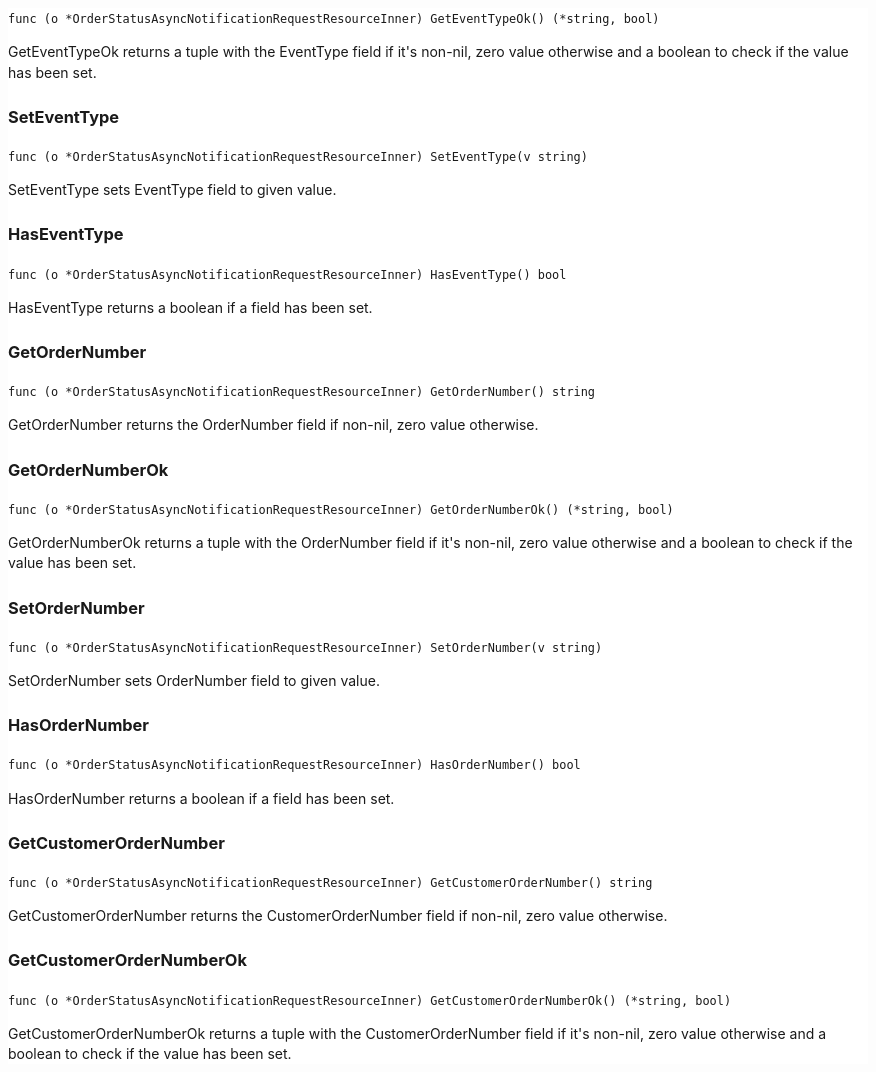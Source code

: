 `func (o *OrderStatusAsyncNotificationRequestResourceInner) GetEventTypeOk() (*string, bool)`

GetEventTypeOk returns a tuple with the EventType field if it's non-nil, zero value otherwise
and a boolean to check if the value has been set.

### SetEventType

`func (o *OrderStatusAsyncNotificationRequestResourceInner) SetEventType(v string)`

SetEventType sets EventType field to given value.

### HasEventType

`func (o *OrderStatusAsyncNotificationRequestResourceInner) HasEventType() bool`

HasEventType returns a boolean if a field has been set.

### GetOrderNumber

`func (o *OrderStatusAsyncNotificationRequestResourceInner) GetOrderNumber() string`

GetOrderNumber returns the OrderNumber field if non-nil, zero value otherwise.

### GetOrderNumberOk

`func (o *OrderStatusAsyncNotificationRequestResourceInner) GetOrderNumberOk() (*string, bool)`

GetOrderNumberOk returns a tuple with the OrderNumber field if it's non-nil, zero value otherwise
and a boolean to check if the value has been set.

### SetOrderNumber

`func (o *OrderStatusAsyncNotificationRequestResourceInner) SetOrderNumber(v string)`

SetOrderNumber sets OrderNumber field to given value.

### HasOrderNumber

`func (o *OrderStatusAsyncNotificationRequestResourceInner) HasOrderNumber() bool`

HasOrderNumber returns a boolean if a field has been set.

### GetCustomerOrderNumber

`func (o *OrderStatusAsyncNotificationRequestResourceInner) GetCustomerOrderNumber() string`

GetCustomerOrderNumber returns the CustomerOrderNumber field if non-nil, zero value otherwise.

### GetCustomerOrderNumberOk

`func (o *OrderStatusAsyncNotificationRequestResourceInner) GetCustomerOrderNumberOk() (*string, bool)`

GetCustomerOrderNumberOk returns a tuple with the CustomerOrderNumber field if it's non-nil, zero value otherwise
and a boolean to check if the value has been set.
